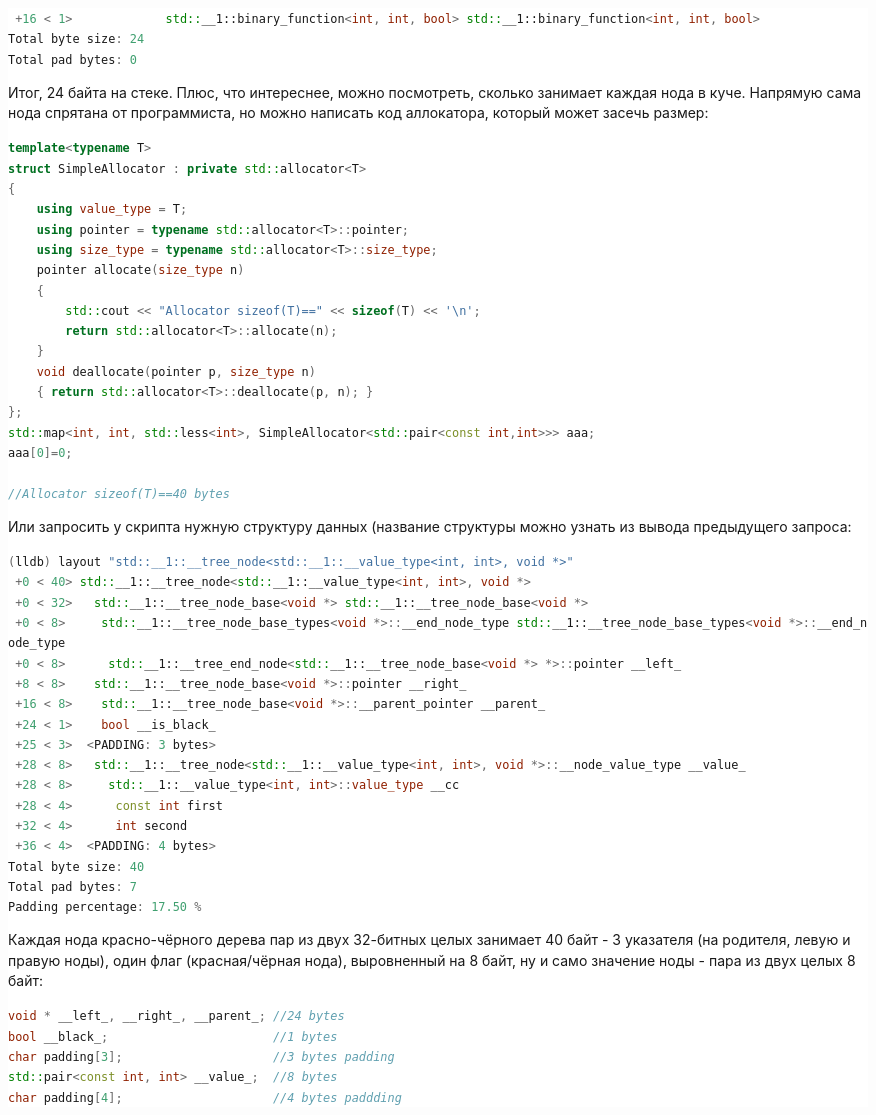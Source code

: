```cpp
 +16 < 1>             std::__1::binary_function<int, int, bool> std::__1::binary_function<int, int, bool>
Total byte size: 24
Total pad bytes: 0
```

Итог, 24 байта на стеке. Плюс, что интереснее, можно посмотреть, сколько занимает каждая нода в куче.
Напрямую сама нода спрятана от программиста, но можно написать код аллокатора, который может засечь размер:

```cpp
template<typename T>
struct SimpleAllocator : private std::allocator<T>
{
	using value_type = T;
	using pointer = typename std::allocator<T>::pointer;
	using size_type = typename std::allocator<T>::size_type;
	pointer allocate(size_type n)
	{
		std::cout << "Allocator sizeof(T)==" << sizeof(T) << '\n';
		return std::allocator<T>::allocate(n);
	}
	void deallocate(pointer p, size_type n)
	{ return std::allocator<T>::deallocate(p, n); }
};
std::map<int, int, std::less<int>, SimpleAllocator<std::pair<const int,int>>> aaa;
aaa[0]=0;

//Allocator sizeof(T)==40 bytes
```

Или запросить у скрипта нужную структуру данных (название структуры можно узнать из вывода предыдущего запроса:

```cpp
(lldb) layout "std::__1::__tree_node<std::__1::__value_type<int, int>, void *>"
 +0 < 40> std::__1::__tree_node<std::__1::__value_type<int, int>, void *>
 +0 < 32>   std::__1::__tree_node_base<void *> std::__1::__tree_node_base<void *>
 +0 < 8>     std::__1::__tree_node_base_types<void *>::__end_node_type std::__1::__tree_node_base_types<void *>::__end_node_type
 +0 < 8>      std::__1::__tree_end_node<std::__1::__tree_node_base<void *> *>::pointer __left_
 +8 < 8>    std::__1::__tree_node_base<void *>::pointer __right_
 +16 < 8>    std::__1::__tree_node_base<void *>::__parent_pointer __parent_
 +24 < 1>    bool __is_black_
 +25 < 3>  <PADDING: 3 bytes>
 +28 < 8>   std::__1::__tree_node<std::__1::__value_type<int, int>, void *>::__node_value_type __value_
 +28 < 8>     std::__1::__value_type<int, int>::value_type __cc
 +28 < 4>      const int first
 +32 < 4>      int second
 +36 < 4>  <PADDING: 4 bytes>
Total byte size: 40
Total pad bytes: 7
Padding percentage: 17.50 %
```
Каждая нода красно-чёрного дерева пар из двух 32-битных целых занимает 40 байт - 3 указателя  (на родителя, левую и правую ноды), один флаг (красная/чёрная нода), выровненный на 8 байт, ну и само значение ноды - пара из двух целых 8 байт:
```cpp
void * __left_, __right_, __parent_; //24 bytes
bool __black_;                       //1 bytes
char padding[3];                     //3 bytes padding
std::pair<const int, int> __value_;  //8 bytes
char padding[4];                     //4 bytes paddding
```